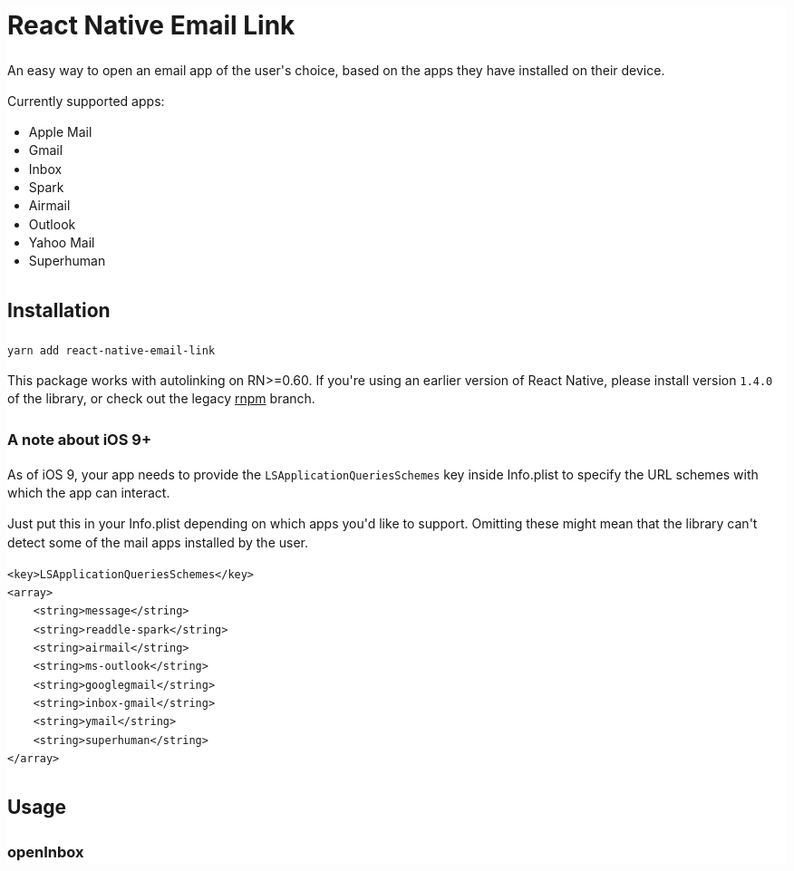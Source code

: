 # React Native Email Link

An easy way to open an email app of the user's choice, based on the apps they have installed
on their device.

Currently supported apps:

* Apple Mail
* Gmail
* Inbox
* Spark
* Airmail
* Outlook
* Yahoo Mail
* Superhuman


## Installation

```
yarn add react-native-email-link
```

This package works with autolinking on RN>=0.60. If you're using an earlier version of React Native, please install version `1.4.0` of the library, or
check out the legacy [rnpm](https://github.com/leanmotherfuckers/react-native-email-link/tree/rnpm) branch.

### A note about iOS 9+
As of iOS 9, your app needs to provide the `LSApplicationQueriesSchemes` key inside
Info.plist to specify the URL schemes with which the app can interact.

Just put this in your Info.plist depending on which apps you'd like to support.
Omitting these might mean that the library can't detect some of the mail apps installed by the user.

```
<key>LSApplicationQueriesSchemes</key>
<array>
    <string>message</string>
    <string>readdle-spark</string>
    <string>airmail</string>
    <string>ms-outlook</string>
    <string>googlegmail</string>
    <string>inbox-gmail</string>
    <string>ymail</string>
    <string>superhuman</string>
</array>
```

## Usage

### openInbox
